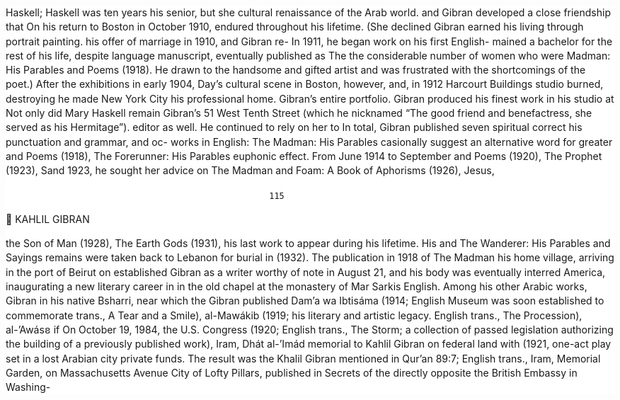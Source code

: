 Haskell; Haskell was ten years his senior, but she            cultural renaissance of the Arab world.
and Gibran developed a close friendship that                       On his return to Boston in October 1910,
endured throughout his lifetime. (She declined                Gibran earned his living through portrait painting.
his offer of marriage in 1910, and Gibran re-                 In 1911, he began work on his first English-
mained a bachelor for the rest of his life, despite           language manuscript, eventually published as The
the considerable number of women who were                     Madman: His Parables and Poems (1918). He
drawn to the handsome and gifted artist and                   was frustrated with the shortcomings of the
poet.) After the exhibitions in early 1904, Day’s             cultural scene in Boston, however, and, in 1912
Harcourt Buildings studio burned, destroying                  he made New York City his professional home.
Gibran’s entire portfolio.                                    Gibran produced his finest work in his studio at
    Not only did Mary Haskell remain Gibran’s                 51 West Tenth Street (which he nicknamed “The
good friend and benefactress, she served as his               Hermitage”).
editor as well. He continued to rely on her to                     In total, Gibran published seven spiritual
correct his punctuation and grammar, and oc-                  works in English: The Madman: His Parables
casionally suggest an alternative word for greater            and Poems (1918), The Forerunner: His Parables
euphonic effect. From June 1914 to September                  and Poems (1920), The Prophet (1923), Sand
1923, he sought her advice on The Madman                      and Foam: A Book of Aphorisms (1926), Jesus,


                                                        115
                                       KAHLIL GIBRAN

the Son of Man (1928), The Earth Gods (1931),              his last work to appear during his lifetime. His
and The Wanderer: His Parables and Sayings                 remains were taken back to Lebanon for burial in
(1932). The publication in 1918 of The Madman              his home village, arriving in the port of Beirut on
established Gibran as a writer worthy of note in           August 21, and his body was eventually interred
America, inaugurating a new literary career in             in the old chapel at the monastery of Mar Sarkis
English. Among his other Arabic works, Gibran              in his native Bsharri, near which the Gibran
published Dam’a wa Ibtisáma (1914; English                 Museum was soon established to commemorate
trans., A Tear and a Smile), al-Mawákib (1919;             his literary and artistic legacy.
English trans., The Procession), al-’Awásខ if                   On October 19, 1984, the U.S. Congress
(1920; English trans., The Storm; a collection of          passed legislation authorizing the building of a
previously published work), Iram, Dhát al-’Imád            memorial to Kahlil Gibran on federal land with
(1921, one-act play set in a lost Arabian city             private funds. The result was the Khalil Gibran
mentioned in Qur’an 89:7; English trans., Iram,            Memorial Garden, on Massachusetts Avenue
City of Lofty Pillars, published in Secrets of the         directly opposite the British Embassy in Washing-
